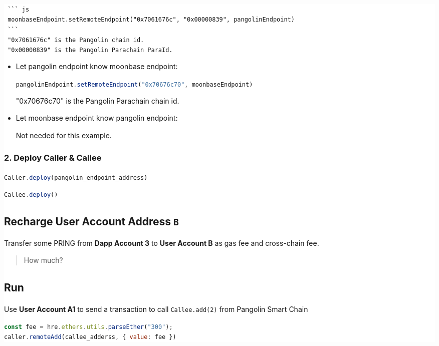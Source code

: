      ``` js
     moonbaseEndpoint.setRemoteEndpoint("0x7061676c", "0x00000839", pangolinEndpoint)
     ```
     "0x7061676c" is the Pangolin chain id.  
     "0x00000839" is the Pangolin Parachain ParaId.

   * Let pangolin endpoint know moonbase endpoint:
     ``` js
     pangolinEndpoint.setRemoteEndpoint("0x70676c70", moonbaseEndpoint)
     ```
     "0x70676c70" is the Pangolin Parachain chain id.

   * Let moonbase endpoint know pangolin endpoint:

     Not needed for this example.

### 2. Deploy Caller & Callee

  ```js
  Caller.deploy(pangolin_endpoint_address)
  ```

  ```js
  Callee.deploy()
  ```
## Recharge User Account Address `B`

Transfer some PRING from **Dapp Account 3** to **User Account B** as gas fee and cross-chain fee. 

> How much?

## Run

Use **User Account A1** to send a transaction to call `Callee.add(2)` from Pangolin Smart Chain

```js
const fee = hre.ethers.utils.parseEther("300");
caller.remoteAdd(callee_adderss, { value: fee })
```